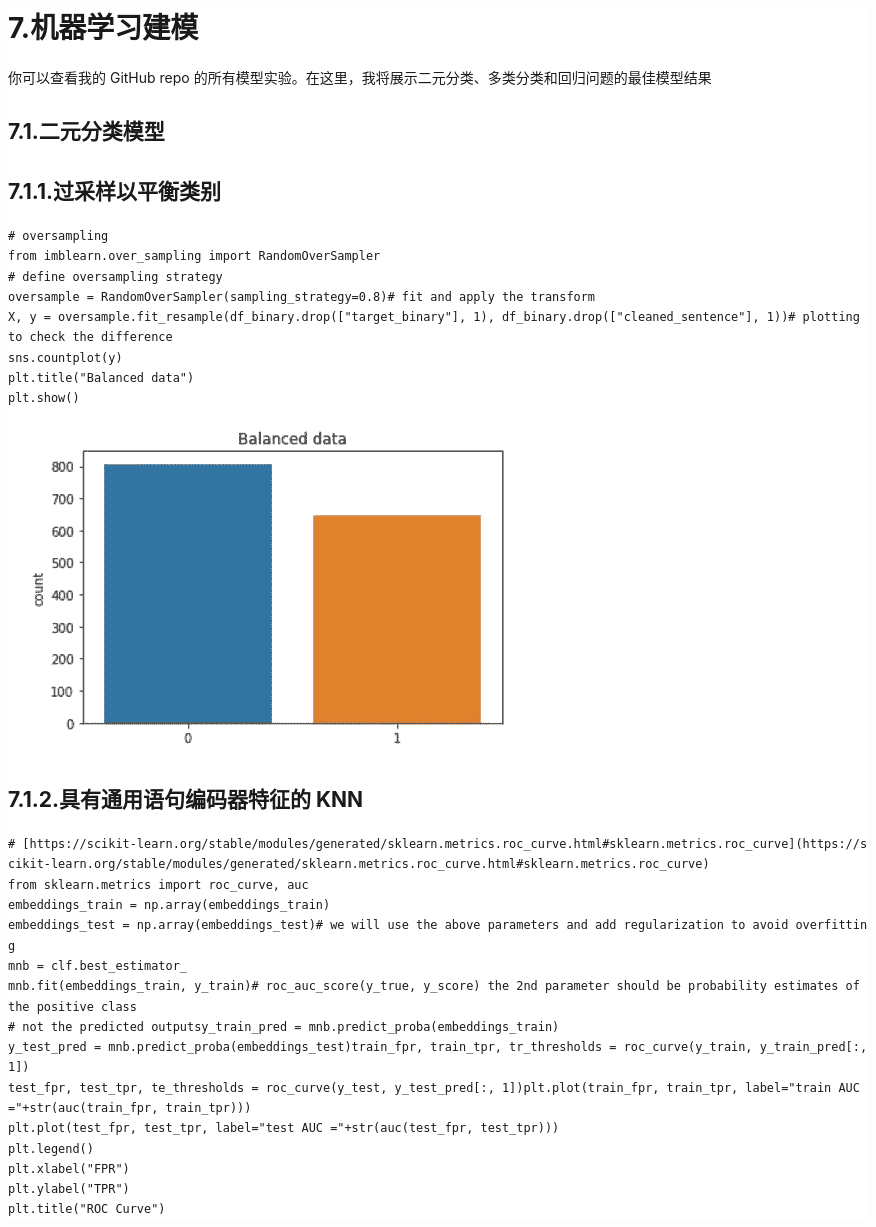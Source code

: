 # 7.机器学习建模

你可以查看我的 GitHub repo 的所有模型实验。在这里，我将展示二元分类、多类分类和回归问题的最佳模型结果

## 7.1.二元分类模型

## 7.1.1.过采样以平衡类别

```
# oversampling
from imblearn.over_sampling import RandomOverSampler
# define oversampling strategy
oversample = RandomOverSampler(sampling_strategy=0.8)# fit and apply the transform
X, y = oversample.fit_resample(df_binary.drop(["target_binary"], 1), df_binary.drop(["cleaned_sentence"], 1))# plotting to check the difference
sns.countplot(y)
plt.title("Balanced data")
plt.show()
```

![](img/a2ea40e6cadc6417f694146d1ffef68c.png)

## 7.1.2.具有通用语句编码器特征的 KNN

```
# [https://scikit-learn.org/stable/modules/generated/sklearn.metrics.roc_curve.html#sklearn.metrics.roc_curve](https://scikit-learn.org/stable/modules/generated/sklearn.metrics.roc_curve.html#sklearn.metrics.roc_curve)
from sklearn.metrics import roc_curve, auc
embeddings_train = np.array(embeddings_train)
embeddings_test = np.array(embeddings_test)# we will use the above parameters and add regularization to avoid overfitting
mnb = clf.best_estimator_
mnb.fit(embeddings_train, y_train)# roc_auc_score(y_true, y_score) the 2nd parameter should be probability estimates of the positive class
# not the predicted outputsy_train_pred = mnb.predict_proba(embeddings_train) 
y_test_pred = mnb.predict_proba(embeddings_test)train_fpr, train_tpr, tr_thresholds = roc_curve(y_train, y_train_pred[:, 1])
test_fpr, test_tpr, te_thresholds = roc_curve(y_test, y_test_pred[:, 1])plt.plot(train_fpr, train_tpr, label="train AUC ="+str(auc(train_fpr, train_tpr)))
plt.plot(test_fpr, test_tpr, label="test AUC ="+str(auc(test_fpr, test_tpr)))
plt.legend()
plt.xlabel("FPR")
plt.ylabel("TPR")
plt.title("ROC Curve")
```